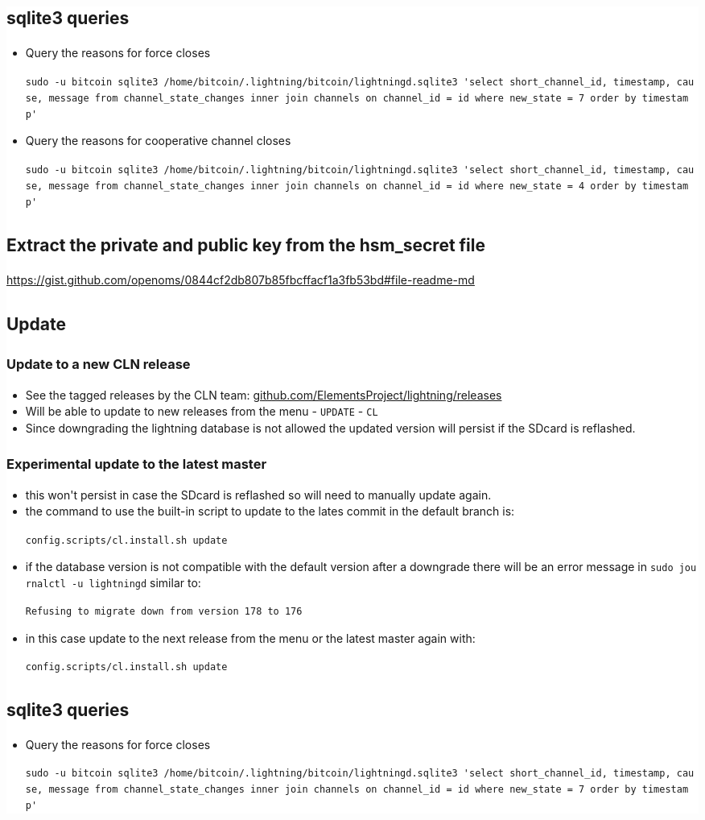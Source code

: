 ## sqlite3 queries
* Query the reasons for force closes
    ```
    sudo -u bitcoin sqlite3 /home/bitcoin/.lightning/bitcoin/lightningd.sqlite3 'select short_channel_id, timestamp, cause, message from channel_state_changes inner join channels on channel_id = id where new_state = 7 order by timestamp'
    ```
* Query the reasons for cooperative channel closes
    ```
    sudo -u bitcoin sqlite3 /home/bitcoin/.lightning/bitcoin/lightningd.sqlite3 'select short_channel_id, timestamp, cause, message from channel_state_changes inner join channels on channel_id = id where new_state = 4 order by timestamp'
    ```

## Extract the private and public key from the hsm_secret file
<https://gist.github.com/openoms/0844cf2db807b85fbcffacf1a3fb53bd#file-readme-md>

## Update
### Update to a new CLN release
* See the tagged releases by the CLN team: [github.com/ElementsProject/lightning/releases](https://github.com/ElementsProject/lightning/releases)
* Will be able to update to new releases from the menu - `UPDATE` - `CL`
* Since downgrading the lightning database is not allowed the updated version will persist if the SDcard is reflashed.

### Experimental update to the latest master
* this won't persist in case the SDcard is reflashed so will need to manually update again.
* the command to use the built-in script to update to the lates commit in the default branch is:
    ```
    config.scripts/cl.install.sh update
    ```
* if the database version is not compatible with the default version after a downgrade there will be an error message in `sudo journalctl -u lightningd` similar to:
    ```
    Refusing to migrate down from version 178 to 176
    ```
* in this case update to the next release from the menu or the latest master again with:
    ```
    config.scripts/cl.install.sh update
    ```

## sqlite3 queries
* Query the reasons for force closes
    ```
    sudo -u bitcoin sqlite3 /home/bitcoin/.lightning/bitcoin/lightningd.sqlite3 'select short_channel_id, timestamp, cause, message from channel_state_changes inner join channels on channel_id = id where new_state = 7 order by timestamp'
    ```
